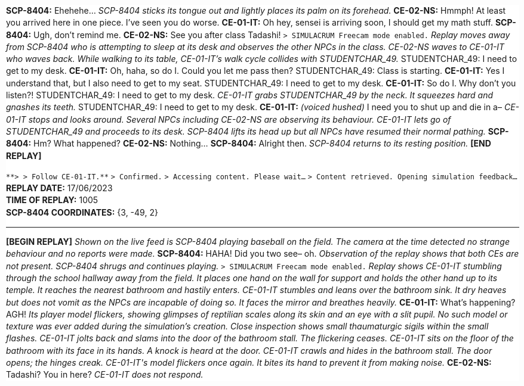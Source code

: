 **SCP-8404:** Ehehehe…
_SCP-8404 sticks its tongue out and lightly places its palm on its forehead._
**CE-02-NS:** Hmmph! At least you arrived here in one piece. I’ve seen you do worse.
**CE-01-IT:** Oh hey, sensei is arriving soon, I should get my math stuff.
**SCP-8404:** Ugh, don’t remind me.
**CE-02-NS:** See you after class Tadashi!
`> SIMULACRUM Freecam mode enabled.`
_Replay moves away from SCP-8404 who is attempting to sleep at its desk and observes the other NPCs in the class._
_CE-02-NS waves to CE-01-IT who waves back._
_While walking to its table, CE-01-IT’s walk cycle collides with STUDENTCHAR_49._
STUDENTCHAR_49: I need to get to my desk.
**CE-01-IT:** Oh, haha, so do I. Could you let me pass then?
STUDENTCHAR_49: Class is starting.
**CE-01-IT:** Yes I understand that, but I also need to get to my seat.
STUDENTCHAR_49: I need to get to my desk.
**CE-01-IT:** So do I. Why don’t you listen?!
STUDENTCHAR_49: I need to get to my desk.
_CE-01-IT grabs STUDENTCHAR_49 by the neck. It squeezes hard and gnashes its teeth._
STUDENTCHAR_49: I need to get to my desk.
**CE-01-IT:** _(voiced hushed)_ I need you to shut up and die in a–
_CE-01-IT stops and looks around._
_Several NPCs including CE-02-NS are observing its behaviour._
_CE-01-IT lets go of STUDENTCHAR_49 and proceeds to its desk._
_SCP-8404 lifts its head up but all NPCs have resumed their normal pathing._
**SCP-8404:** Hm? What happened?
**CE-02-NS:** Nothing…
**SCP-8404:** Alright then.
_SCP-8404 returns to its resting position._
**[END REPLAY]**
  

`**> > Follow CE-01-IT.**`
`> Confirmed.`
`> Accessing content. Please wait…`
`> Content retrieved. Opening simulation feedback…`
**REPLAY DATE:** 17/06/2023  
**TIME OF REPLAY:** 1005  
**SCP-8404 COORDINATES:** {3, -49, 2}
* * *
**[BEGIN REPLAY]**
_Shown on the live feed is SCP-8404 playing baseball on the field. The camera at the time detected no strange behaviour and no reports were made._
**SCP-8404:** HAHA! Did you two see– oh.
_Observation of the replay shows that both CEs are not present._
_SCP-8404 shrugs and continues playing._
`> SIMULACRUM Freecam mode enabled.`
_Replay shows CE-01-IT stumbling through the school hallway away from the field. It places one hand on the wall for support and holds the other hand up to its temple._
_It reaches the nearest bathroom and hastily enters. CE-01-IT stumbles and leans over the bathroom sink. It dry heaves but does not vomit as the NPCs are incapable of doing so._
_It faces the mirror and breathes heavily._
**CE-01-IT:** What’s happening? AGH!
_Its player model flickers, showing glimpses of reptilian scales along its skin and an eye with a slit pupil. No such model or texture was ever added during the simulation’s creation._
_Close inspection shows small thaumaturgic sigils within the small flashes._
_CE-01-IT jolts back and slams into the door of the bathroom stall._
_The flickering ceases. CE-01-IT sits on the floor of the bathroom with its face in its hands._
_A knock is heard at the door._
_CE-01-IT crawls and hides in the bathroom stall._
_The door opens; the hinges creak._
_CE-01-IT's model flickers once again. It bites its hand to prevent it from making noise._
**CE-02-NS:** Tadashi? You in here?
_CE-01-IT does not respond._